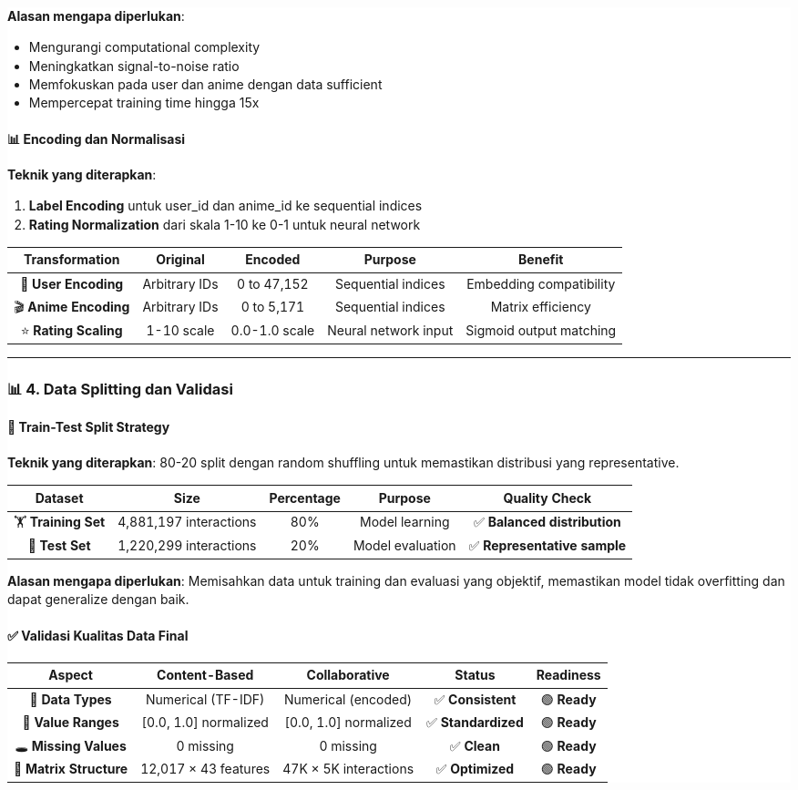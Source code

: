 **Alasan mengapa diperlukan**: 
- Mengurangi computational complexity
- Meningkatkan signal-to-noise ratio
- Memfokuskan pada user dan anime dengan data sufficient
- Mempercepat training time hingga 15x

#### 📊 **Encoding dan Normalisasi**
**Teknik yang diterapkan**: 
1. **Label Encoding** untuk user_id dan anime_id ke sequential indices
2. **Rating Normalization** dari skala 1-10 ke 0-1 untuk neural network

<div align="center">

| **Transformation** | **Original** | **Encoded** | **Purpose** | **Benefit** |
|:---:|:---:|:---:|:---:|:---:|
| 👤 **User Encoding** | Arbitrary IDs | 0 to 47,152 | Sequential indices | Embedding compatibility |
| 🎬 **Anime Encoding** | Arbitrary IDs | 0 to 5,171 | Sequential indices | Matrix efficiency |
| ⭐ **Rating Scaling** | 1-10 scale | 0.0-1.0 scale | Neural network input | Sigmoid output matching |

</div>

---

### 📊 **4. Data Splitting dan Validasi**

#### 🎯 **Train-Test Split Strategy**
**Teknik yang diterapkan**: 80-20 split dengan random shuffling untuk memastikan distribusi yang representative.

<div align="center">

| **Dataset** | **Size** | **Percentage** | **Purpose** | **Quality Check** |
|:---:|:---:|:---:|:---:|:---:|
| 🏋️ **Training Set** | 4,881,197 interactions | 80% | Model learning | ✅ **Balanced distribution** |
| 🧪 **Test Set** | 1,220,299 interactions | 20% | Model evaluation | ✅ **Representative sample** |

</div>

**Alasan mengapa diperlukan**: Memisahkan data untuk training dan evaluasi yang objektif, memastikan model tidak overfitting dan dapat generalize dengan baik.

#### ✅ **Validasi Kualitas Data Final**

<div align="center">

| **Aspect** | **Content-Based** | **Collaborative** | **Status** | **Readiness** |
|:---:|:---:|:---:|:---:|:---:|
| 🔢 **Data Types** | Numerical (TF-IDF) | Numerical (encoded) | ✅ **Consistent** | 🟢 **Ready** |
| 📏 **Value Ranges** | [0.0, 1.0] normalized | [0.0, 1.0] normalized | ✅ **Standardized** | 🟢 **Ready** |
| 🕳️ **Missing Values** | 0 missing | 0 missing | ✅ **Clean** | 🟢 **Ready** |
| 🎯 **Matrix Structure** | 12,017 × 43 features | 47K × 5K interactions | ✅ **Optimized** | 🟢 **Ready** |
